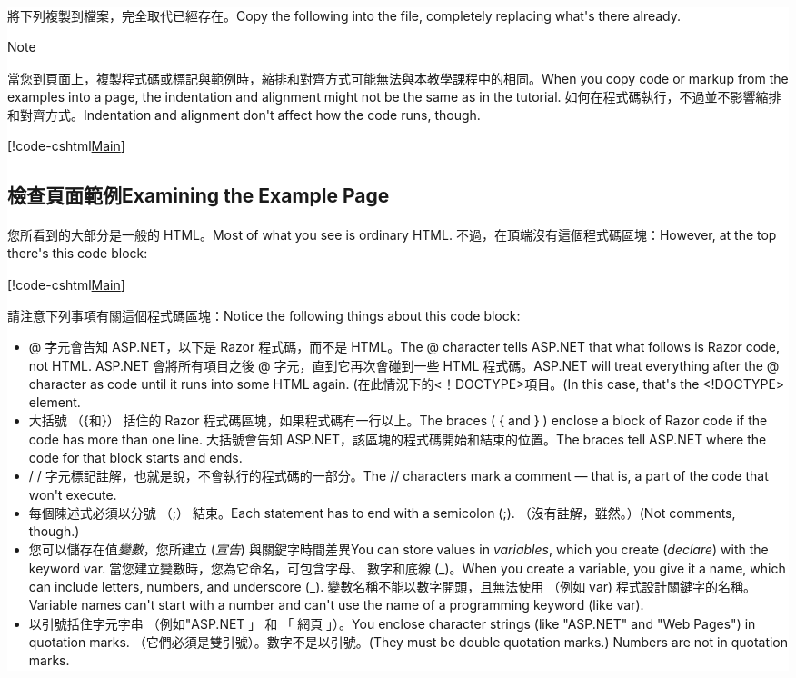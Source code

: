 <span data-ttu-id="5eb0b-134">將下列複製到檔案，完全取代已經存在。</span><span class="sxs-lookup"><span data-stu-id="5eb0b-134">Copy the following into the file, completely replacing what's there already.</span></span>

> [!NOTE]
> <span data-ttu-id="5eb0b-135">當您到頁面上，複製程式碼或標記與範例時，縮排和對齊方式可能無法與本教學課程中的相同。</span><span class="sxs-lookup"><span data-stu-id="5eb0b-135">When you copy code or markup from the examples into a page, the indentation and alignment might not be the same as in the tutorial.</span></span> <span data-ttu-id="5eb0b-136">如何在程式碼執行，不過並不影響縮排和對齊方式。</span><span class="sxs-lookup"><span data-stu-id="5eb0b-136">Indentation and alignment don't affect how the code runs, though.</span></span>


[!code-cshtml[Main](intro-to-web-pages-programming/samples/sample1.cshtml)]

## <a name="examining-the-example-page"></a><span data-ttu-id="5eb0b-137">檢查頁面範例</span><span class="sxs-lookup"><span data-stu-id="5eb0b-137">Examining the Example Page</span></span>

<span data-ttu-id="5eb0b-138">您所看到的大部分是一般的 HTML。</span><span class="sxs-lookup"><span data-stu-id="5eb0b-138">Most of what you see is ordinary HTML.</span></span> <span data-ttu-id="5eb0b-139">不過，在頂端沒有這個程式碼區塊：</span><span class="sxs-lookup"><span data-stu-id="5eb0b-139">However, at the top there's this code block:</span></span>

[!code-cshtml[Main](intro-to-web-pages-programming/samples/sample2.cshtml)]

<span data-ttu-id="5eb0b-140">請注意下列事項有關這個程式碼區塊：</span><span class="sxs-lookup"><span data-stu-id="5eb0b-140">Notice the following things about this code block:</span></span>

- <span data-ttu-id="5eb0b-141">@ 字元會告知 ASP.NET，以下是 Razor 程式碼，而不是 HTML。</span><span class="sxs-lookup"><span data-stu-id="5eb0b-141">The @ character tells ASP.NET that what follows is Razor code, not HTML.</span></span> <span data-ttu-id="5eb0b-142">ASP.NET 會將所有項目之後 @ 字元，直到它再次會碰到一些 HTML 程式碼。</span><span class="sxs-lookup"><span data-stu-id="5eb0b-142">ASP.NET will treat everything after the @ character as code until it runs into some HTML again.</span></span> <span data-ttu-id="5eb0b-143">(在此情況下的&lt;！DOCTYPE&gt;項目。</span><span class="sxs-lookup"><span data-stu-id="5eb0b-143">(In this case, that's the &lt;!DOCTYPE&gt; element.</span></span>
- <span data-ttu-id="5eb0b-144">大括號 （{和}） 括住的 Razor 程式碼區塊，如果程式碼有一行以上。</span><span class="sxs-lookup"><span data-stu-id="5eb0b-144">The braces ( { and } ) enclose a block of Razor code if the code has more than one line.</span></span> <span data-ttu-id="5eb0b-145">大括號會告知 ASP.NET，該區塊的程式碼開始和結束的位置。</span><span class="sxs-lookup"><span data-stu-id="5eb0b-145">The braces tell ASP.NET where the code for that block starts and ends.</span></span>
- <span data-ttu-id="5eb0b-146">/ / 字元標記註解，也就是說，不會執行的程式碼的一部分。</span><span class="sxs-lookup"><span data-stu-id="5eb0b-146">The // characters mark a comment — that is, a part of the code that won't execute.</span></span>
- <span data-ttu-id="5eb0b-147">每個陳述式必須以分號 （;） 結束。</span><span class="sxs-lookup"><span data-stu-id="5eb0b-147">Each statement has to end with a semicolon (;).</span></span> <span data-ttu-id="5eb0b-148">（沒有註解，雖然。）</span><span class="sxs-lookup"><span data-stu-id="5eb0b-148">(Not comments, though.)</span></span>
- <span data-ttu-id="5eb0b-149">您可以儲存在值*變數*，您所建立 (*宣告*) 與關鍵字時間差異</span><span class="sxs-lookup"><span data-stu-id="5eb0b-149">You can store values in *variables*, which you create (*declare*) with the keyword var.</span></span> <span data-ttu-id="5eb0b-150">當您建立變數時，您為它命名，可包含字母、 數字和底線 (\_)。</span><span class="sxs-lookup"><span data-stu-id="5eb0b-150">When you create a variable, you give it a name, which can include letters, numbers, and underscore (\_).</span></span> <span data-ttu-id="5eb0b-151">變數名稱不能以數字開頭，且無法使用 （例如 var) 程式設計關鍵字的名稱。</span><span class="sxs-lookup"><span data-stu-id="5eb0b-151">Variable names can't start with a number and can't use the name of a programming keyword (like var).</span></span>
- <span data-ttu-id="5eb0b-152">以引號括住字元字串 （例如"ASP.NET 」 和 「 網頁 」）。</span><span class="sxs-lookup"><span data-stu-id="5eb0b-152">You enclose character strings (like "ASP.NET" and "Web Pages") in quotation marks.</span></span> <span data-ttu-id="5eb0b-153">（它們必須是雙引號）。數字不是以引號。</span><span class="sxs-lookup"><span data-stu-id="5eb0b-153">(They must be double quotation marks.) Numbers are not in quotation marks.</span></span>